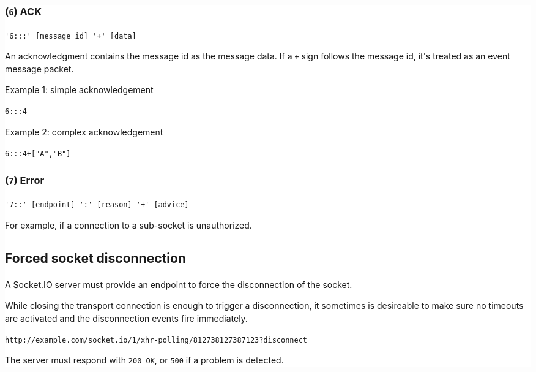### (`6`) ACK

    '6:::' [message id] '+' [data]

An acknowledgment contains the message id as the message data. If a `+` sign
follows the message id, it's treated as an event message packet.

Example 1: simple acknowledgement

    6:::4

Example 2: complex acknowledgement

    6:::4+["A","B"]

### (`7`) Error

    '7::' [endpoint] ':' [reason] '+' [advice]

For example, if a connection to a sub-socket is unauthorized.

## Forced socket disconnection

A Socket.IO server must provide an endpoint to force the disconnection of the
socket.

While closing the transport connection is enough to trigger a disconnection, it
sometimes is desireable to make sure no timeouts are activated and the
disconnection events fire immediately.

    http://example.com/socket.io/1/xhr-polling/812738127387123?disconnect

The server must respond with `200 OK`, or `500` if a problem is detected.
